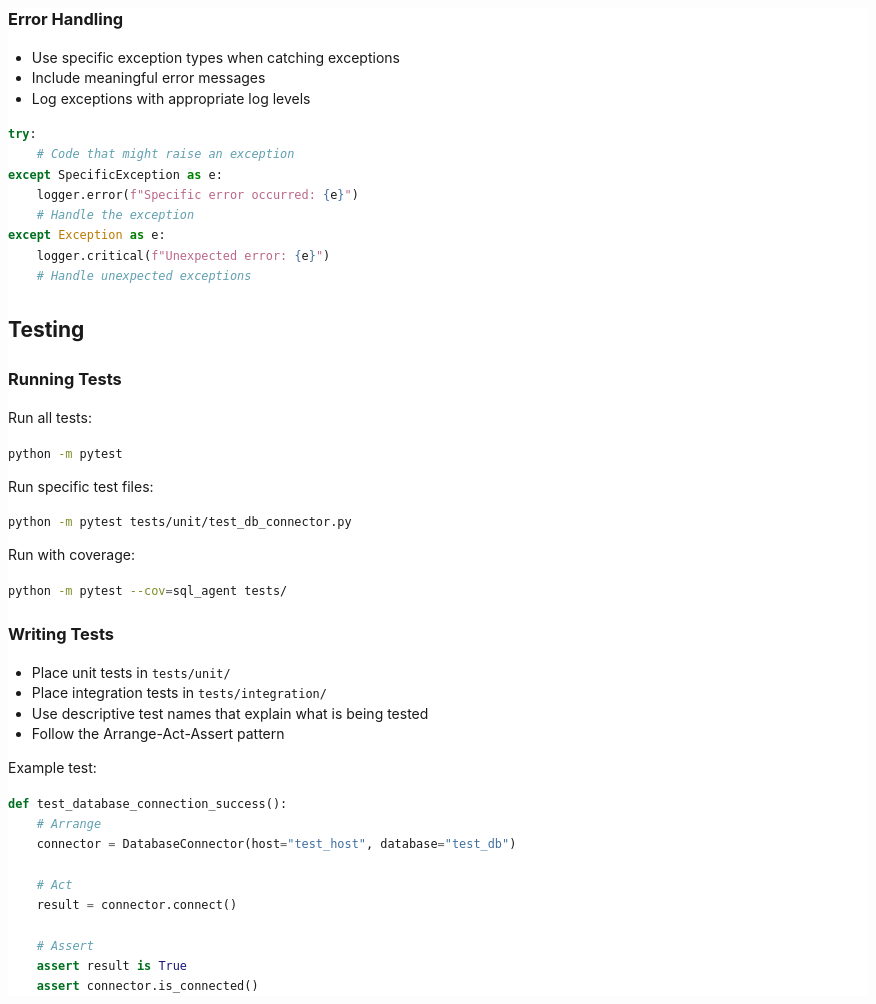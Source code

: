 ### Error Handling

- Use specific exception types when catching exceptions
- Include meaningful error messages
- Log exceptions with appropriate log levels

```python
try:
    # Code that might raise an exception
except SpecificException as e:
    logger.error(f"Specific error occurred: {e}")
    # Handle the exception
except Exception as e:
    logger.critical(f"Unexpected error: {e}")
    # Handle unexpected exceptions
```

## Testing

### Running Tests

Run all tests:
```bash
python -m pytest
```

Run specific test files:
```bash
python -m pytest tests/unit/test_db_connector.py
```

Run with coverage:
```bash
python -m pytest --cov=sql_agent tests/
```

### Writing Tests

- Place unit tests in `tests/unit/`
- Place integration tests in `tests/integration/`
- Use descriptive test names that explain what is being tested
- Follow the Arrange-Act-Assert pattern

Example test:
```python
def test_database_connection_success():
    # Arrange
    connector = DatabaseConnector(host="test_host", database="test_db")
    
    # Act
    result = connector.connect()
    
    # Assert
    assert result is True
    assert connector.is_connected()
```
